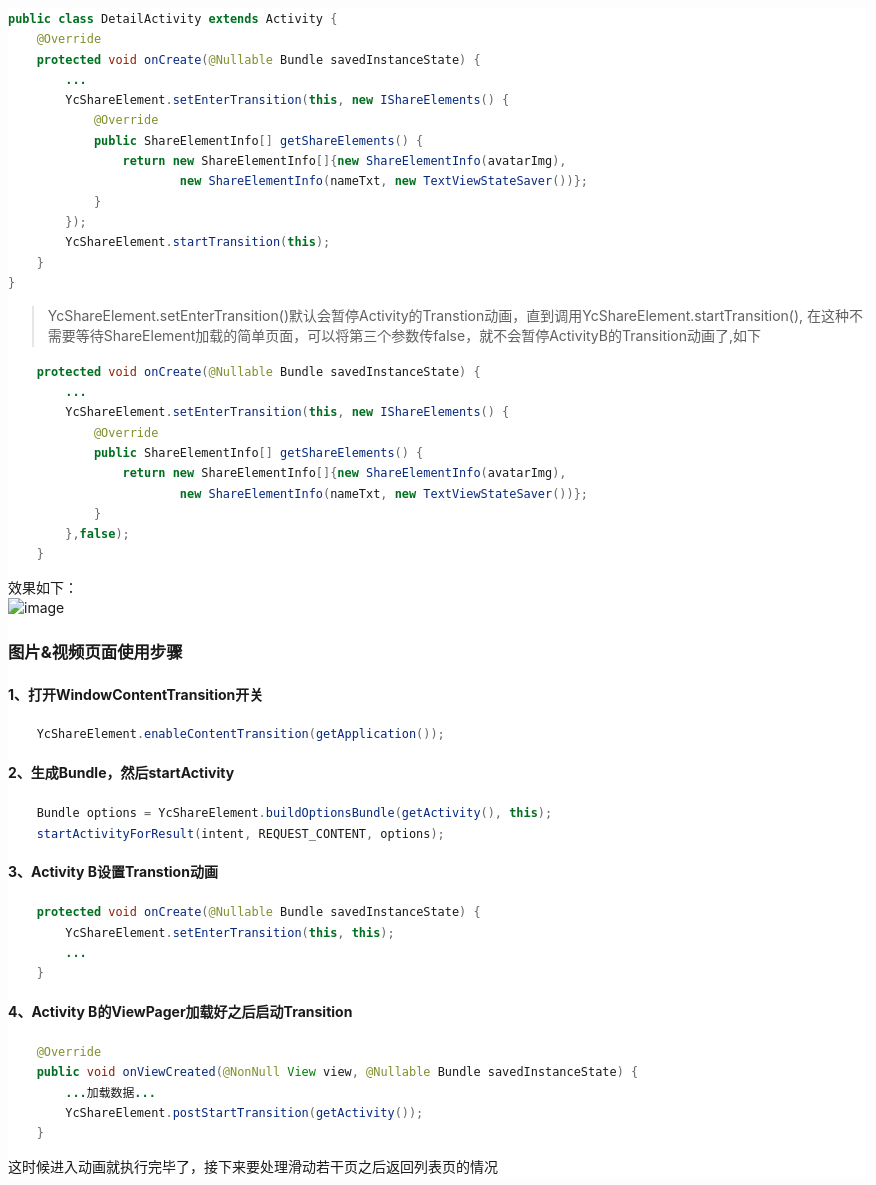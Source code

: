 ``` java
public class DetailActivity extends Activity {
    @Override
    protected void onCreate(@Nullable Bundle savedInstanceState) {
        ...
        YcShareElement.setEnterTransition(this, new IShareElements() {
            @Override
            public ShareElementInfo[] getShareElements() {
                return new ShareElementInfo[]{new ShareElementInfo(avatarImg),
                        new ShareElementInfo(nameTxt, new TextViewStateSaver())};
            }
        });
        YcShareElement.startTransition(this);
    }
}
```
>YcShareElement.setEnterTransition()默认会暂停Activity的Transtion动画，直到调用YcShareElement.startTransition(),
在这种不需要等待ShareElement加载的简单页面，可以将第三个参数传false，就不会暂停ActivityB的Transition动画了,如下

``` java
    protected void onCreate(@Nullable Bundle savedInstanceState) {
        ...
        YcShareElement.setEnterTransition(this, new IShareElements() {
            @Override
            public ShareElementInfo[] getShareElements() {
                return new ShareElementInfo[]{new ShareElementInfo(avatarImg),
                        new ShareElementInfo(nameTxt, new TextViewStateSaver())};
            }
        },false);
    }
```

效果如下：  
![image](https://github.com/yellowcath/YcShareElement/raw/master/readme/contacts2.gif)

### 图片&视频页面使用步骤

#### 1、打开WindowContentTransition开关
``` java
    YcShareElement.enableContentTransition(getApplication());  
``` 
#### 2、生成Bundle，然后startActivity
``` java
    Bundle options = YcShareElement.buildOptionsBundle(getActivity(), this);
    startActivityForResult(intent, REQUEST_CONTENT, options);
```
#### 3、Activity B设置Transtion动画
``` java
    protected void onCreate(@Nullable Bundle savedInstanceState) {
        YcShareElement.setEnterTransition(this, this);
        ...
    }
```
#### 4、Activity B的ViewPager加载好之后启动Transition
``` java
    @Override
    public void onViewCreated(@NonNull View view, @Nullable Bundle savedInstanceState) {
        ...加载数据...
        YcShareElement.postStartTransition(getActivity());
    }
```
这时候进入动画就执行完毕了，接下来要处理滑动若干页之后返回列表页的情况
